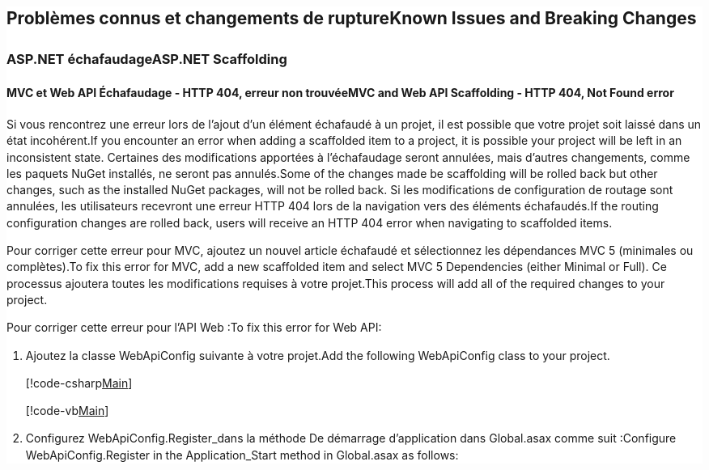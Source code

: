 ## <a name="known-issues-and-breaking-changes"></a><span data-ttu-id="a6e9a-173">Problèmes connus et changements de rupture</span><span class="sxs-lookup"><span data-stu-id="a6e9a-173">Known Issues and Breaking Changes</span></span>

<a id="issuescaffolding"></a>
### <a name="aspnet-scaffolding"></a><span data-ttu-id="a6e9a-174">ASP.NET échafaudage</span><span class="sxs-lookup"><span data-stu-id="a6e9a-174">ASP.NET Scaffolding</span></span>

<a id="404issue"></a>
#### <a name="mvc-and-web-api-scaffolding---http-404-not-found-error"></a><span data-ttu-id="a6e9a-175">MVC et Web API Échafaudage - HTTP 404, erreur non trouvée</span><span class="sxs-lookup"><span data-stu-id="a6e9a-175">MVC and Web API Scaffolding - HTTP 404, Not Found error</span></span>

<span data-ttu-id="a6e9a-176">Si vous rencontrez une erreur lors de l’ajout d’un élément échafaudé à un projet, il est possible que votre projet soit laissé dans un état incohérent.</span><span class="sxs-lookup"><span data-stu-id="a6e9a-176">If you encounter an error when adding a scaffolded item to a project, it is possible your project will be left in an inconsistent state.</span></span> <span data-ttu-id="a6e9a-177">Certaines des modifications apportées à l’échafaudage seront annulées, mais d’autres changements, comme les paquets NuGet installés, ne seront pas annulés.</span><span class="sxs-lookup"><span data-stu-id="a6e9a-177">Some of the changes made be scaffolding will be rolled back but other changes, such as the installed NuGet packages, will not be rolled back.</span></span> <span data-ttu-id="a6e9a-178">Si les modifications de configuration de routage sont annulées, les utilisateurs recevront une erreur HTTP 404 lors de la navigation vers des éléments échafaudés.</span><span class="sxs-lookup"><span data-stu-id="a6e9a-178">If the routing configuration changes are rolled back, users will receive an HTTP 404 error when navigating to scaffolded items.</span></span>

<span data-ttu-id="a6e9a-179">Pour corriger cette erreur pour MVC, ajoutez un nouvel article échafaudé et sélectionnez les dépendances MVC 5 (minimales ou complètes).</span><span class="sxs-lookup"><span data-stu-id="a6e9a-179">To fix this error for MVC, add a new scaffolded item and select MVC 5 Dependencies (either Minimal or Full).</span></span> <span data-ttu-id="a6e9a-180">Ce processus ajoutera toutes les modifications requises à votre projet.</span><span class="sxs-lookup"><span data-stu-id="a6e9a-180">This process will add all of the required changes to your project.</span></span>

<span data-ttu-id="a6e9a-181">Pour corriger cette erreur pour l’API Web :</span><span class="sxs-lookup"><span data-stu-id="a6e9a-181">To fix this error for Web API:</span></span>

1. <span data-ttu-id="a6e9a-182">Ajoutez la classe WebApiConfig suivante à votre projet.</span><span class="sxs-lookup"><span data-stu-id="a6e9a-182">Add the following WebApiConfig class to your project.</span></span>

    [!code-csharp[Main](aspnet-and-web-tools-20131-for-visual-studio-2012/samples/sample1.cs)]

    [!code-vb[Main](aspnet-and-web-tools-20131-for-visual-studio-2012/samples/sample2.vb)]
2. <span data-ttu-id="a6e9a-183">Configurez WebApiConfig.Register\_dans la méthode De démarrage d’application dans Global.asax comme suit :</span><span class="sxs-lookup"><span data-stu-id="a6e9a-183">Configure WebApiConfig.Register in the Application\_Start method in Global.asax as follows:</span></span>
